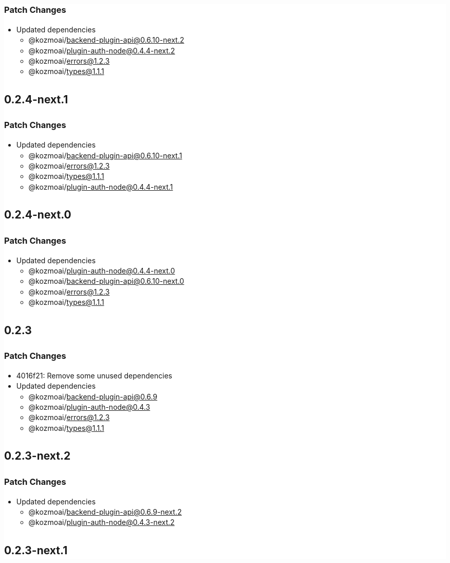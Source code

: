 ### Patch Changes

- Updated dependencies
  - @kozmoai/backend-plugin-api@0.6.10-next.2
  - @kozmoai/plugin-auth-node@0.4.4-next.2
  - @kozmoai/errors@1.2.3
  - @kozmoai/types@1.1.1

## 0.2.4-next.1

### Patch Changes

- Updated dependencies
  - @kozmoai/backend-plugin-api@0.6.10-next.1
  - @kozmoai/errors@1.2.3
  - @kozmoai/types@1.1.1
  - @kozmoai/plugin-auth-node@0.4.4-next.1

## 0.2.4-next.0

### Patch Changes

- Updated dependencies
  - @kozmoai/plugin-auth-node@0.4.4-next.0
  - @kozmoai/backend-plugin-api@0.6.10-next.0
  - @kozmoai/errors@1.2.3
  - @kozmoai/types@1.1.1

## 0.2.3

### Patch Changes

- 4016f21: Remove some unused dependencies
- Updated dependencies
  - @kozmoai/backend-plugin-api@0.6.9
  - @kozmoai/plugin-auth-node@0.4.3
  - @kozmoai/errors@1.2.3
  - @kozmoai/types@1.1.1

## 0.2.3-next.2

### Patch Changes

- Updated dependencies
  - @kozmoai/backend-plugin-api@0.6.9-next.2
  - @kozmoai/plugin-auth-node@0.4.3-next.2

## 0.2.3-next.1
